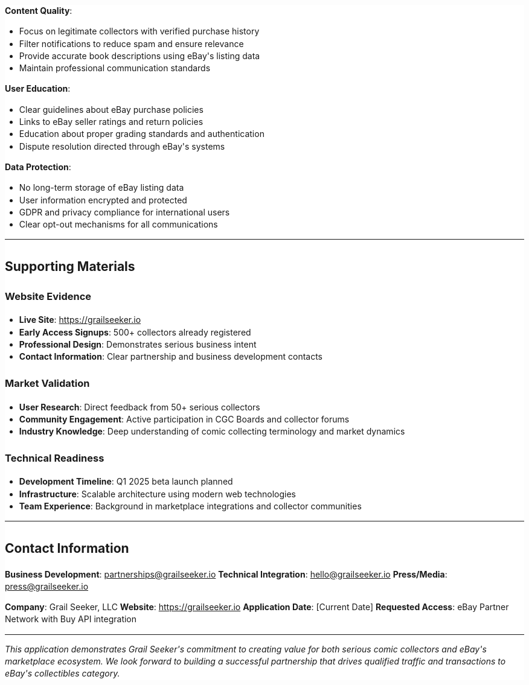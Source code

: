 **Content Quality**:
- Focus on legitimate collectors with verified purchase history
- Filter notifications to reduce spam and ensure relevance
- Provide accurate book descriptions using eBay's listing data
- Maintain professional communication standards

**User Education**:
- Clear guidelines about eBay purchase policies
- Links to eBay seller ratings and return policies
- Education about proper grading standards and authentication
- Dispute resolution directed through eBay's systems

**Data Protection**:
- No long-term storage of eBay listing data
- User information encrypted and protected
- GDPR and privacy compliance for international users
- Clear opt-out mechanisms for all communications

---

## Supporting Materials

### Website Evidence
- **Live Site**: https://grailseeker.io
- **Early Access Signups**: 500+ collectors already registered
- **Professional Design**: Demonstrates serious business intent
- **Contact Information**: Clear partnership and business development contacts

### Market Validation
- **User Research**: Direct feedback from 50+ serious collectors
- **Community Engagement**: Active participation in CGC Boards and collector forums
- **Industry Knowledge**: Deep understanding of comic collecting terminology and market dynamics

### Technical Readiness
- **Development Timeline**: Q1 2025 beta launch planned
- **Infrastructure**: Scalable architecture using modern web technologies
- **Team Experience**: Background in marketplace integrations and collector communities

---

## Contact Information

**Business Development**: partnerships@grailseeker.io
**Technical Integration**: hello@grailseeker.io
**Press/Media**: press@grailseeker.io

**Company**: Grail Seeker, LLC
**Website**: https://grailseeker.io
**Application Date**: [Current Date]
**Requested Access**: eBay Partner Network with Buy API integration

---

*This application demonstrates Grail Seeker's commitment to creating value for both serious comic collectors and eBay's marketplace ecosystem. We look forward to building a successful partnership that drives qualified traffic and transactions to eBay's collectibles category.*